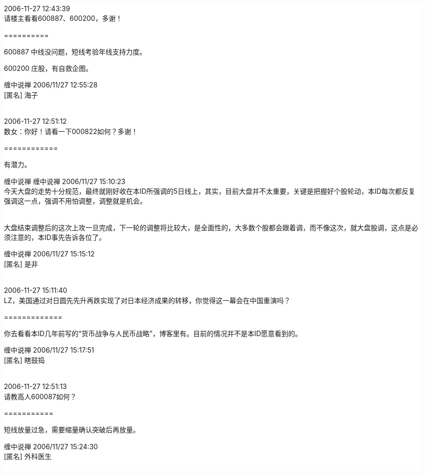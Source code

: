  
2006-11-27 12:43:39 <br/>
请楼主看看600887、600200，多谢！ 
 
==========<br/>

600887 中线没问题，短线考验年线支持力度。

600200 庄股，有自救企图。
</div>

<div class='blog-comment'>
<span class='blog-comment-chan'>缠中说禅</span> 2006/11/27 12:55:28<br/>
[匿名] 海子 <br/><br/>

 
2006-11-27 12:51:12 <br/>
数女：你好！请看一下000822如何？多谢！ 
 
============<br/>

有潜力。
</div>

<div class='blog-comment'>
<span class='blog-comment-chan'>缠中说禅</span> 缠中说禅 2006/11/27 15:10:23<br/>
今天大盘的走势十分规范，最终就刚好收在本ID所强调的5日线上，其实，目前大盘并不太重要，关键是把握好个股轮动，本ID每次都反复强调这一点，强调不用怕调整，调整就是机会。<br/><br/>

大盘结束调整后的这次上攻一旦完成，下一轮的调整将比较大，是全面性的，大多数个股都会跟着调，而不像这次，就大盘股调，这点是必须注意的，本ID事先告诉各位了。
</div>

<div class='blog-comment'>
<span class='blog-comment-chan'>缠中说禅</span> 2006/11/27 15:15:12<br/>
[匿名] 是非 <br/><br/>

 
2006-11-27 15:11:40 <br/>
LZ，美国通过对日圆先先升再跌实现了对日本经济成果的转移，你觉得这一幕会在中国重演吗？ 
 
=============<br/>

你去看看本ID几年前写的“货币战争与人民币战略”，博客里有。目前的情况并不是本ID愿意看到的。
</div>

<div class='blog-comment'>
<span class='blog-comment-chan'>缠中说禅</span> 2006/11/27 15:17:51<br/>
[匿名] 瞎鼓捣 <br/><br/>

 
2006-11-27 12:51:13 <br/>
请教高人600087如何？ 
 
===========<br/>

短线放量过急，需要缩量确认突破后再放量。
</div>

<div class='blog-comment'>
<span class='blog-comment-chan'>缠中说禅</span> 2006/11/27 15:24:30<br/>
[匿名] 外科医生 <br/><br/>
